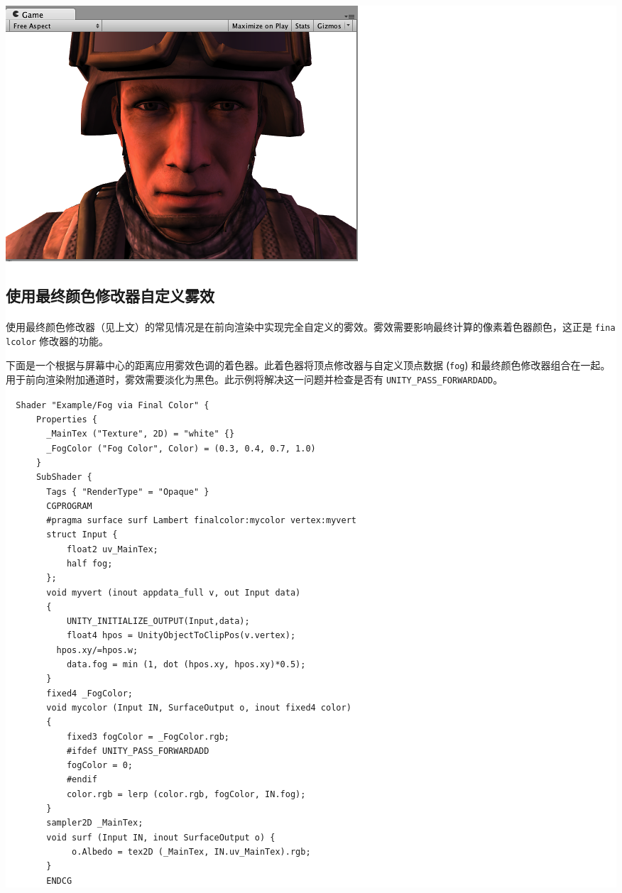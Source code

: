 
![](../uploads/Main/SurfaceShaderFinalColorSimple.png) 


使用最终颜色修改器自定义雾效
------------------------------------


使用最终颜色修改器（见上文）的常见情况是在前向渲染中实现完全自定义的雾效。雾效需要影响最终计算的像素着色器颜色，这正是 `finalcolor` 修改器的功能。

下面是一个根据与屏幕中心的距离应用雾效色调的着色器。此着色器将顶点修改器与自定义顶点数据 (`fog`) 和最终颜色修改器组合在一起。用于前向渲染附加通道时，雾效需要淡化为黑色。此示例将解决这一问题并检查是否有 `UNITY_PASS_FORWARDADD`。

````
  Shader "Example/Fog via Final Color" {
      Properties {
        _MainTex ("Texture", 2D) = "white" {}
        _FogColor ("Fog Color", Color) = (0.3, 0.4, 0.7, 1.0)
      }
      SubShader {
        Tags { "RenderType" = "Opaque" }
        CGPROGRAM
        #pragma surface surf Lambert finalcolor:mycolor vertex:myvert
        struct Input {
            float2 uv_MainTex;
            half fog;
        };
        void myvert (inout appdata_full v, out Input data)
        {
            UNITY_INITIALIZE_OUTPUT(Input,data);
            float4 hpos = UnityObjectToClipPos(v.vertex);
  		  hpos.xy/=hpos.w;
            data.fog = min (1, dot (hpos.xy, hpos.xy)*0.5);
        }
        fixed4 _FogColor;
        void mycolor (Input IN, SurfaceOutput o, inout fixed4 color)
        {
            fixed3 fogColor = _FogColor.rgb;
            #ifdef UNITY_PASS_FORWARDADD
            fogColor = 0;
            #endif
            color.rgb = lerp (color.rgb, fogColor, IN.fog);
        }
        sampler2D _MainTex;
        void surf (Input IN, inout SurfaceOutput o) {
             o.Albedo = tex2D (_MainTex, IN.uv_MainTex).rgb;
        }
        ENDCG
````